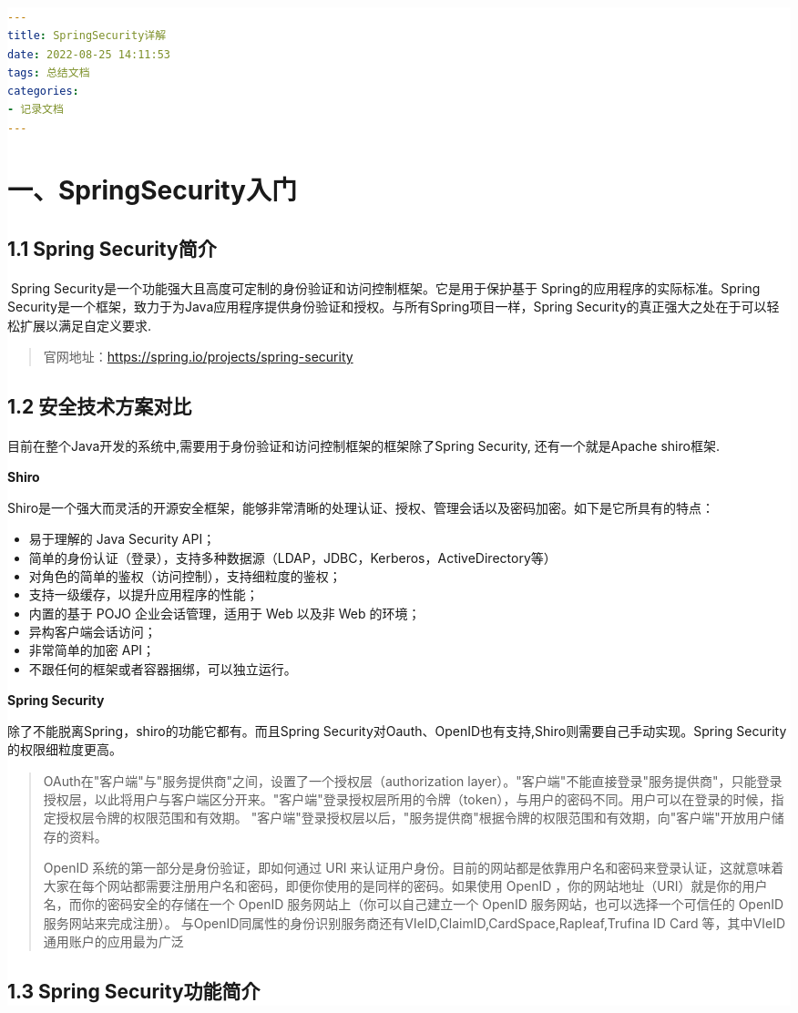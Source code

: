 ```yaml
---
title: SpringSecurity详解
date: 2022-08-25 14:11:53
tags: 总结文档
categories: 
- 记录文档
---
```


# 一、SpringSecurity入门

## 1.1 Spring Security简介

​	Spring Security是一个功能强大且高度可定制的身份验证和访问控制框架。它是用于保护基于 Spring的应用程序的实际标准。Spring Security是一个框架，致力于为Java应用程序提供身份验证和授权。与所有Spring项目一样，Spring Security的真正强大之处在于可以轻松扩展以满足自定义要求.

> 官网地址：https://spring.io/projects/spring-security



## 1.2 安全技术方案对比

目前在整个Java开发的系统中,需要用于身份验证和访问控制框架的框架除了Spring Security, 还有一个就是Apache shiro框架.

**Shiro**

Shiro是一个强大而灵活的开源安全框架，能够非常清晰的处理认证、授权、管理会话以及密码加密。如下是它所具有的特点：

* 易于理解的 Java Security API；
* 简单的身份认证（登录），支持多种数据源（LDAP，JDBC，Kerberos，ActiveDirectory等）
* 对角色的简单的鉴权（访问控制），支持细粒度的鉴权；
* 支持一级缓存，以提升应用程序的性能；
* 内置的基于 POJO 企业会话管理，适用于 Web 以及非 Web 的环境；
* 异构客户端会话访问；
* 非常简单的加密 API；
* 不跟任何的框架或者容器捆绑，可以独立运行。

**Spring Security**

除了不能脱离Spring，shiro的功能它都有。而且Spring Security对Oauth、OpenID也有支持,Shiro则需要自己手动实现。Spring Security的权限细粒度更高。

> OAuth在"客户端"与"服务提供商"之间，设置了一个授权层（authorization layer）。"客户端"不能直接登录"服务提供商"，只能登录授权层，以此将用户与客户端区分开来。"客户端"登录授权层所用的令牌（token），与用户的密码不同。用户可以在登录的时候，指定授权层令牌的权限范围和有效期。
> "客户端"登录授权层以后，"服务提供商"根据令牌的权限范围和有效期，向"客户端"开放用户储存的资料。
>
> OpenID 系统的第一部分是身份验证，即如何通过 URI 来认证用户身份。目前的网站都是依靠用户名和密码来登录认证，这就意味着大家在每个网站都需要注册用户名和密码，即便你使用的是同样的密码。如果使用 OpenID ，你的网站地址（URI）就是你的用户名，而你的密码安全的存储在一个 OpenID 服务网站上（你可以自己建立一个 OpenID 服务网站，也可以选择一个可信任的 OpenID 服务网站来完成注册）。
> 与OpenID同属性的身份识别服务商还有ⅥeID,ClaimID,CardSpace,Rapleaf,Trufina ID Card
> 等，其中ⅥeID通用账户的应用最为广泛



## 1.3 Spring Security功能简介
